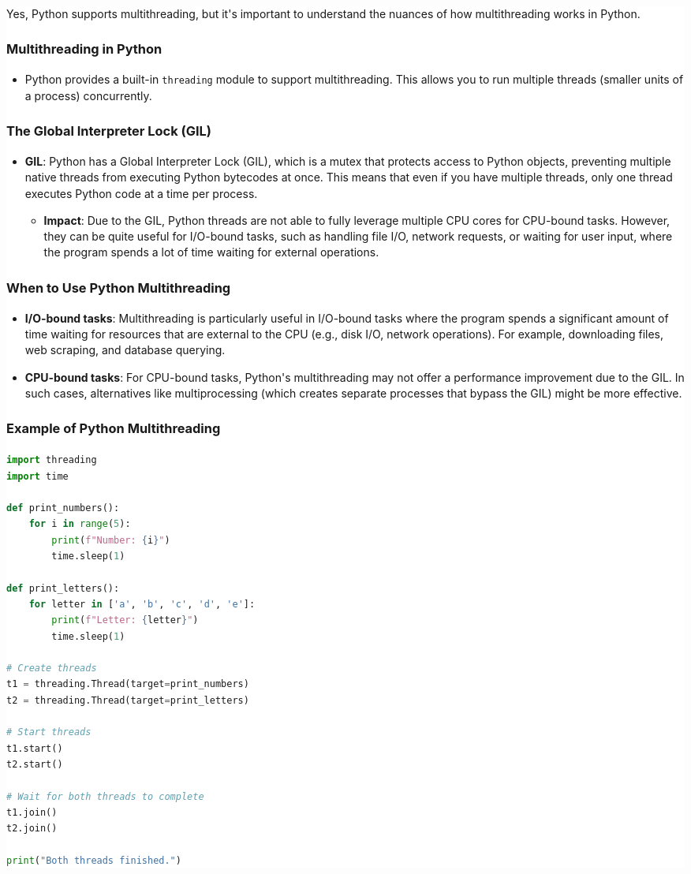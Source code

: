 

Yes, Python supports multithreading, but it's important to understand the nuances of how multithreading works in Python.

### Multithreading in Python
- Python provides a built-in `threading` module to support multithreading. This allows you to run multiple threads (smaller units of a process) concurrently.

### The Global Interpreter Lock (GIL)
- **GIL**: Python has a Global Interpreter Lock (GIL), which is a mutex that protects access to Python objects, preventing multiple native threads from executing Python bytecodes at once. This means that even if you have multiple threads, only one thread executes Python code at a time per process.
  
  - **Impact**: Due to the GIL, Python threads are not able to fully leverage multiple CPU cores for CPU-bound tasks. However, they can be quite useful for I/O-bound tasks, such as handling file I/O, network requests, or waiting for user input, where the program spends a lot of time waiting for external operations.

### When to Use Python Multithreading
- **I/O-bound tasks**: Multithreading is particularly useful in I/O-bound tasks where the program spends a significant amount of time waiting for resources that are external to the CPU (e.g., disk I/O, network operations). For example, downloading files, web scraping, and database querying.
  
- **CPU-bound tasks**: For CPU-bound tasks, Python's multithreading may not offer a performance improvement due to the GIL. In such cases, alternatives like multiprocessing (which creates separate processes that bypass the GIL) might be more effective.

### Example of Python Multithreading
```python
import threading
import time

def print_numbers():
    for i in range(5):
        print(f"Number: {i}")
        time.sleep(1)

def print_letters():
    for letter in ['a', 'b', 'c', 'd', 'e']:
        print(f"Letter: {letter}")
        time.sleep(1)

# Create threads
t1 = threading.Thread(target=print_numbers)
t2 = threading.Thread(target=print_letters)

# Start threads
t1.start()
t2.start()

# Wait for both threads to complete
t1.join()
t2.join()

print("Both threads finished.")
```
